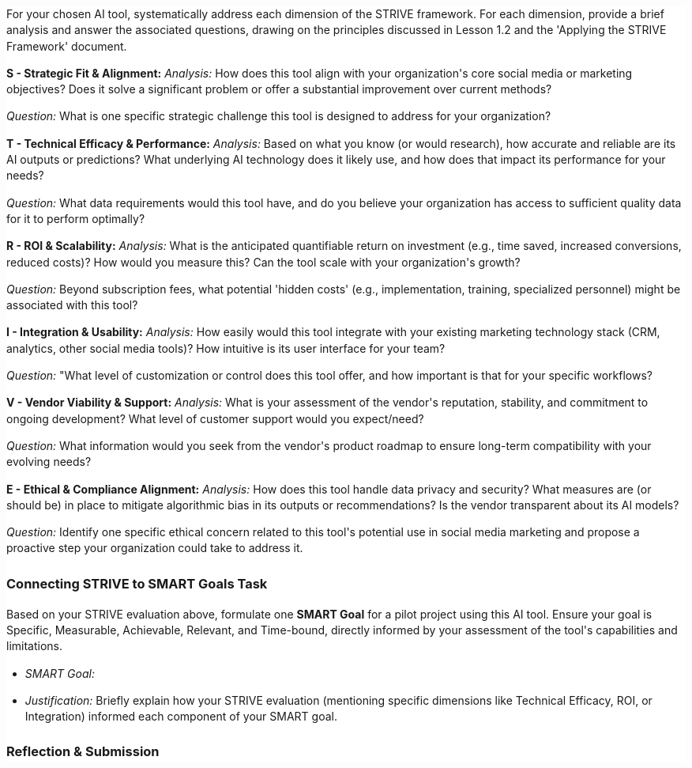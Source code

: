 For your chosen AI tool, systematically address each dimension of the STRIVE framework. For each dimension, provide a brief analysis and answer the associated questions, drawing on the principles discussed in Lesson 1.2 and the 'Applying the STRIVE Framework' document.

**S - Strategic Fit & Alignment:** *Analysis:* How does this tool align with your organization's core social media or marketing objectives? Does it solve a significant problem or offer a substantial improvement over current methods?

*Question:* What is one specific strategic challenge this tool is designed to address for your organization?

**T - Technical Efficacy & Performance:** *Analysis:* Based on what you know (or would research), how accurate and reliable are its AI outputs or predictions? What underlying AI technology does it likely use, and how does that impact its performance for your needs?

*Question:* What data requirements would this tool have, and do you believe your organization has access to sufficient quality data for it to perform optimally?

**R - ROI & Scalability:** *Analysis:* What is the anticipated quantifiable return on investment (e.g., time saved, increased conversions, reduced costs)? How would you measure this? Can the tool scale with your organization's growth?

*Question:* Beyond subscription fees, what potential 'hidden costs' (e.g., implementation, training, specialized personnel) might be associated with this tool?

**I - Integration & Usability:** *Analysis:* How easily would this tool integrate with your existing marketing technology stack (CRM, analytics, other social media tools)? How intuitive is its user interface for your team?

*Question:* "What level of customization or control does this tool offer, and how important is that for your specific workflows?

**V - Vendor Viability & Support:** *Analysis:* What is your assessment of the vendor's reputation, stability, and commitment to ongoing development? What level of customer support would you expect/need?

*Question:* What information would you seek from the vendor's product roadmap to ensure long-term compatibility with your evolving needs?

**E - Ethical & Compliance Alignment:** *Analysis:* How does this tool handle data privacy and security? What measures are (or should be) in place to mitigate algorithmic bias in its outputs or recommendations? Is the vendor transparent about its AI models?

*Question:* Identify one specific ethical concern related to this tool's potential use in social media marketing and propose a proactive step your organization could take to address it.

### Connecting STRIVE to SMART Goals Task

Based on your STRIVE evaluation above, formulate one **SMART Goal** for a pilot project using this AI tool. Ensure your goal is Specific, Measurable, Achievable, Relevant, and Time-bound, directly informed by your assessment of the tool's capabilities and limitations.

- *SMART Goal:*

- *Justification:* Briefly explain how your STRIVE evaluation (mentioning specific dimensions like Technical Efficacy, ROI, or Integration) informed each component of your SMART goal.

### Reflection & Submission
